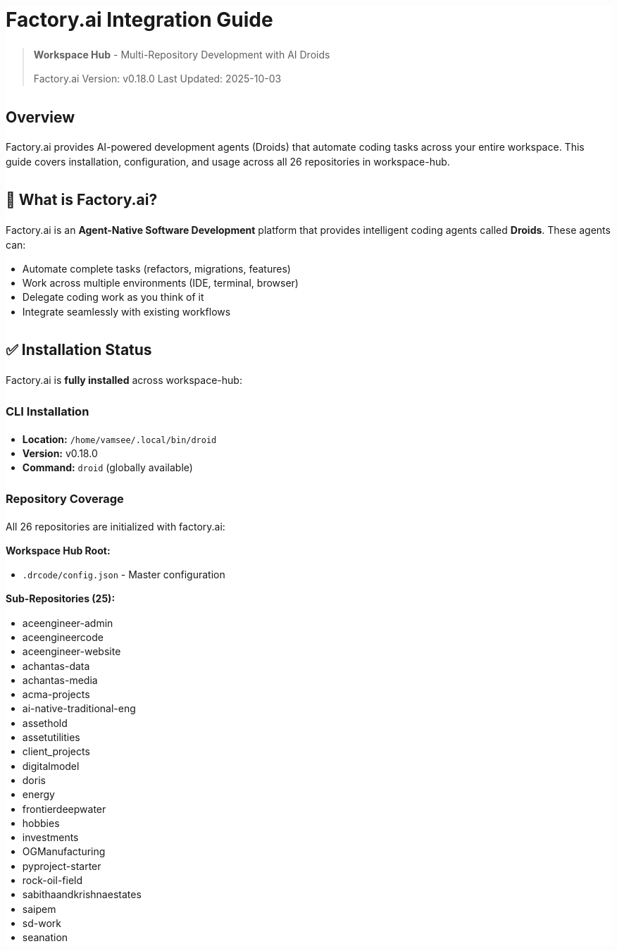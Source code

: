 # Factory.ai Integration Guide

> **Workspace Hub** - Multi-Repository Development with AI Droids
>
> Factory.ai Version: v0.18.0
> Last Updated: 2025-10-03

## Overview

Factory.ai provides AI-powered development agents (Droids) that automate coding tasks across your entire workspace. This guide covers installation, configuration, and usage across all 26 repositories in workspace-hub.

## 🚀 What is Factory.ai?

Factory.ai is an **Agent-Native Software Development** platform that provides intelligent coding agents called **Droids**. These agents can:

- Automate complete tasks (refactors, migrations, features)
- Work across multiple environments (IDE, terminal, browser)
- Delegate coding work as you think of it
- Integrate seamlessly with existing workflows

## ✅ Installation Status

Factory.ai is **fully installed** across workspace-hub:

### CLI Installation
- **Location:** `/home/vamsee/.local/bin/droid`
- **Version:** v0.18.0
- **Command:** `droid` (globally available)

### Repository Coverage

All 26 repositories are initialized with factory.ai:

**Workspace Hub Root:**
- `.drcode/config.json` - Master configuration

**Sub-Repositories (25):**
- aceengineer-admin
- aceengineercode
- aceengineer-website
- achantas-data
- achantas-media
- acma-projects
- ai-native-traditional-eng
- assethold
- assetutilities
- client_projects
- digitalmodel
- doris
- energy
- frontierdeepwater
- hobbies
- investments
- OGManufacturing
- pyproject-starter
- rock-oil-field
- sabithaandkrishnaestates
- saipem
- sd-work
- seanation